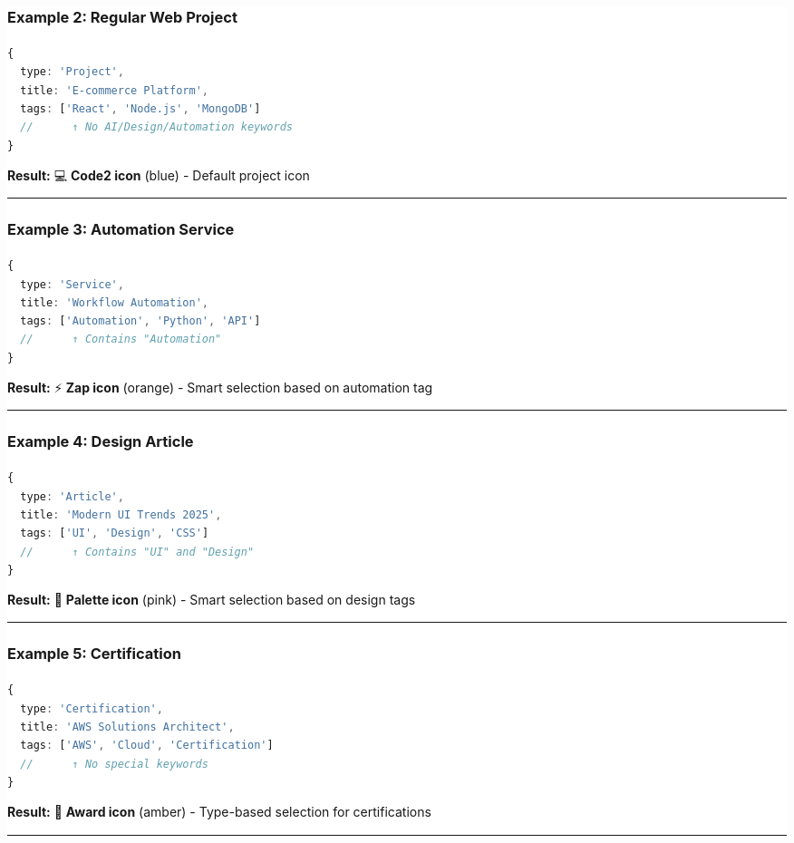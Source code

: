 
### Example 2: Regular Web Project
```typescript
{
  type: 'Project',
  title: 'E-commerce Platform',
  tags: ['React', 'Node.js', 'MongoDB']
  //      ↑ No AI/Design/Automation keywords
}
```
**Result:** 💻 **Code2 icon** (blue) - Default project icon

---

### Example 3: Automation Service
```typescript
{
  type: 'Service',
  title: 'Workflow Automation',
  tags: ['Automation', 'Python', 'API']
  //      ↑ Contains "Automation"
}
```
**Result:** ⚡ **Zap icon** (orange) - Smart selection based on automation tag

---

### Example 4: Design Article
```typescript
{
  type: 'Article',
  title: 'Modern UI Trends 2025',
  tags: ['UI', 'Design', 'CSS']
  //      ↑ Contains "UI" and "Design"
}
```
**Result:** 🎨 **Palette icon** (pink) - Smart selection based on design tags

---

### Example 5: Certification
```typescript
{
  type: 'Certification',
  title: 'AWS Solutions Architect',
  tags: ['AWS', 'Cloud', 'Certification']
  //      ↑ No special keywords
}
```
**Result:** 🏅 **Award icon** (amber) - Type-based selection for certifications

---
